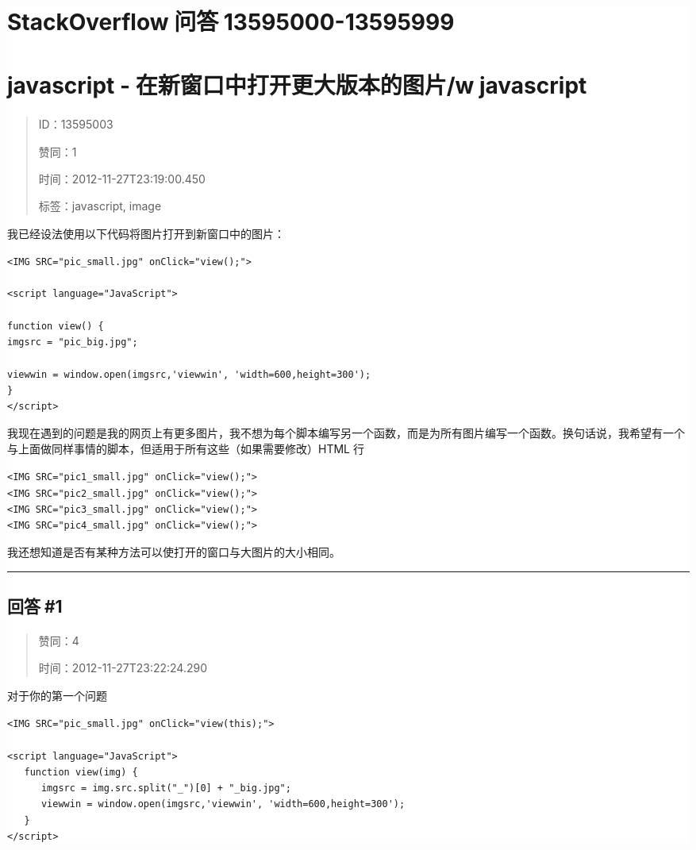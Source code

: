 # StackOverflow 问答 13595000-13595999

# javascript - 在新窗口中打开更大版本的图片/w javascript

> ID：13595003
> 
> 赞同：1
> 
> 时间：2012-11-27T23:19:00.450
> 
> 标签：javascript, image

我已经设法使用以下代码将图片打开到新窗口中的图片：

```
<IMG SRC="pic_small.jpg" onClick="view();">

<script language="JavaScript">

function view() {
imgsrc = "pic_big.jpg";

viewwin = window.open(imgsrc,'viewwin', 'width=600,height=300');    
}
</script> 
```

我现在遇到的问题是我的网页上有更多图片，我不想为每个脚本编写另一个函数，而是为所有图片编写一个函数。换句话说，我希望有一个与上面做同样事情的脚本，但适用于所有这些（如果需要修改）HTML 行

```
<IMG SRC="pic1_small.jpg" onClick="view();">
<IMG SRC="pic2_small.jpg" onClick="view();">
<IMG SRC="pic3_small.jpg" onClick="view();">
<IMG SRC="pic4_small.jpg" onClick="view();"> 
```

我还想知道是否有某种方法可以使打开的窗口与大图片的大小相同。

* * *

## 回答 #1

> 赞同：4
> 
> 时间：2012-11-27T23:22:24.290

对于你的第一个问题

```
<IMG SRC="pic_small.jpg" onClick="view(this);">

<script language="JavaScript">
   function view(img) {
      imgsrc = img.src.split("_")[0] + "_big.jpg";
      viewwin = window.open(imgsrc,'viewwin', 'width=600,height=300');    
   }
</script> 
```
